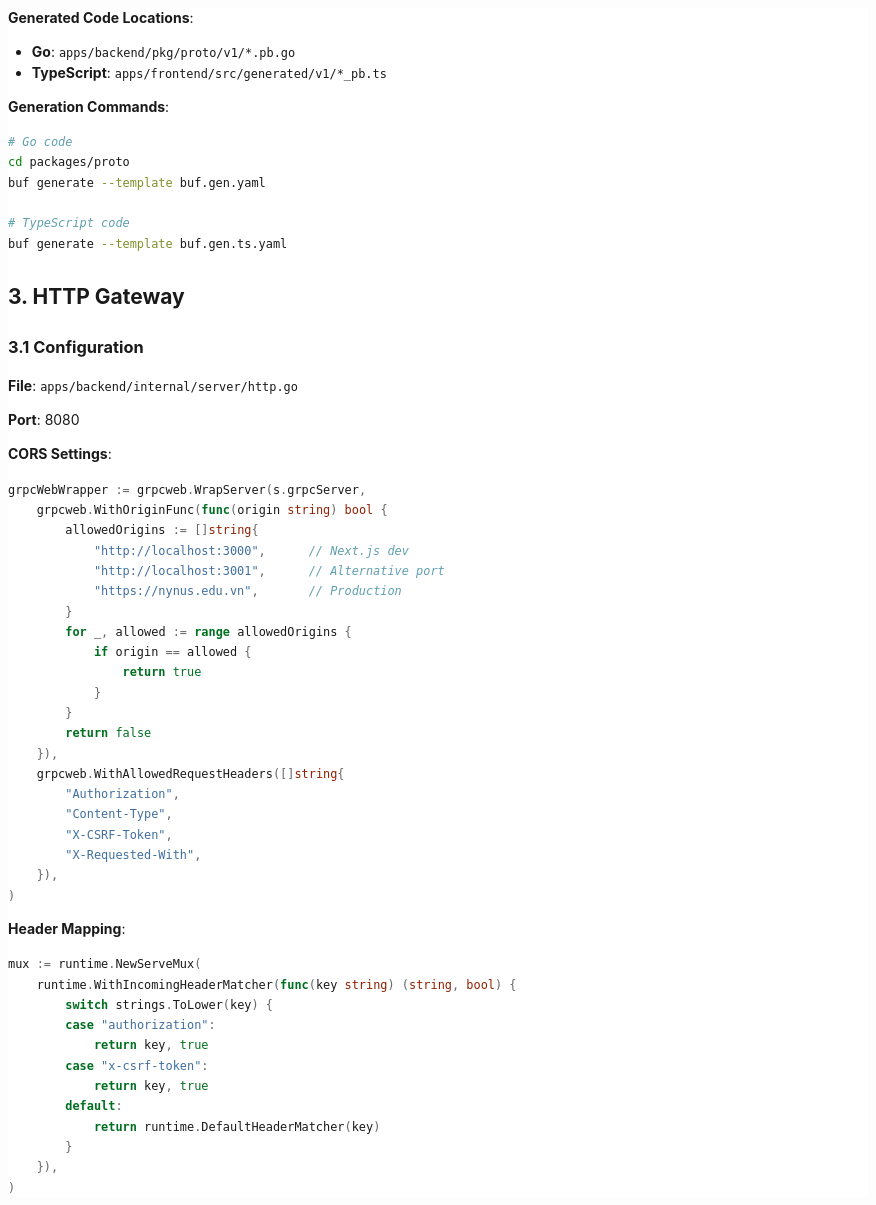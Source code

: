 **Generated Code Locations**:
- **Go**: `apps/backend/pkg/proto/v1/*.pb.go`
- **TypeScript**: `apps/frontend/src/generated/v1/*_pb.ts`

**Generation Commands**:
```bash
# Go code
cd packages/proto
buf generate --template buf.gen.yaml

# TypeScript code
buf generate --template buf.gen.ts.yaml
```

## 3. HTTP Gateway

### 3.1 Configuration

**File**: `apps/backend/internal/server/http.go`

**Port**: 8080

**CORS Settings**:
```go
grpcWebWrapper := grpcweb.WrapServer(s.grpcServer,
    grpcweb.WithOriginFunc(func(origin string) bool {
        allowedOrigins := []string{
            "http://localhost:3000",      // Next.js dev
            "http://localhost:3001",      // Alternative port
            "https://nynus.edu.vn",       // Production
        }
        for _, allowed := range allowedOrigins {
            if origin == allowed {
                return true
            }
        }
        return false
    }),
    grpcweb.WithAllowedRequestHeaders([]string{
        "Authorization",
        "Content-Type",
        "X-CSRF-Token",
        "X-Requested-With",
    }),
)
```

**Header Mapping**:
```go
mux := runtime.NewServeMux(
    runtime.WithIncomingHeaderMatcher(func(key string) (string, bool) {
        switch strings.ToLower(key) {
        case "authorization":
            return key, true
        case "x-csrf-token":
            return key, true
        default:
            return runtime.DefaultHeaderMatcher(key)
        }
    }),
)
```
